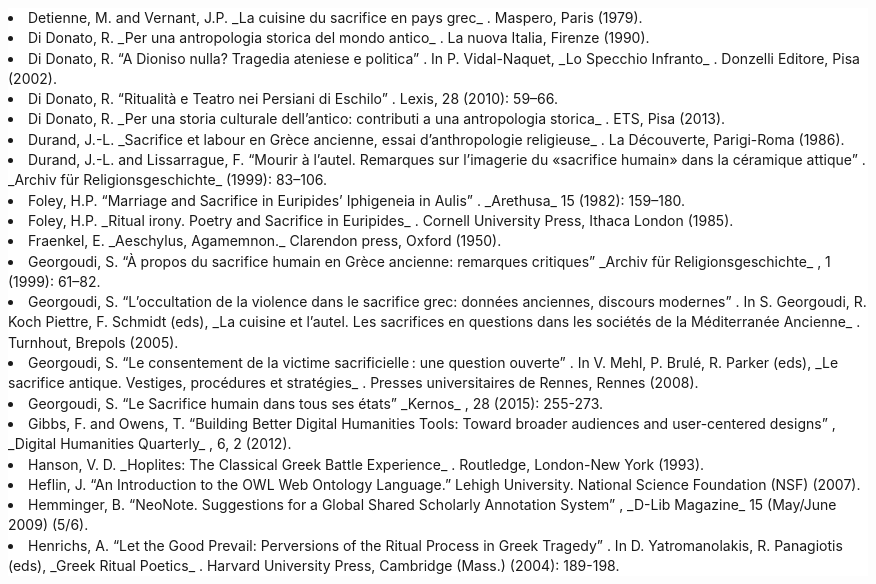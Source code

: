</li>
<li id="detiennevernant1979">Detienne, M. and Vernant, J.P. _La cuisine du sacrifice en pays grec_ . Maspero, Paris (1979).
</li>
<li id="didonato1990">Di Donato, R. _Per una antropologia storica del mondo antico_ . La nuova Italia, Firenze (1990).
</li>
<li id="didonato2002">Di Donato, R. “A Dioniso nulla? Tragedia ateniese e politica” . In P. Vidal-Naquet, _Lo Specchio Infranto_ . Donzelli Editore, Pisa (2002).
</li>
<li id="didonato2010">Di Donato, R. “Ritualità e Teatro nei Persiani di Eschilo” . Lexis, 28 (2010): 59–66.
</li>
<li id="didonato2013">Di Donato, R. _Per una storia culturale dell’antico: contributi a una antropologia storica_ . ETS, Pisa (2013).
</li>
<li id="durand1986">Durand, J.-L. _Sacrifice et labour en Grèce ancienne, essai d’anthropologie religieuse_ . La Découverte, Parigi-Roma (1986).
</li>
<li id="durandlissarrague1999">Durand, J.-L. and Lissarrague, F. “Mourir à l’autel. Remarques sur l’imagerie du «sacrifice humain» dans la céramique attique” . _Archiv für Religionsgeschichte_ (1999): 83–106.
</li>
<li id="foley1982">Foley, H.P. “Marriage and Sacrifice in Euripides’ Iphigeneia in Aulis” . _Arethusa_ 15 (1982): 159–180.
</li>
<li id="foley1985">Foley, H.P. _Ritual irony. Poetry and Sacrifice in Euripides_ . Cornell University Press, Ithaca London (1985).
</li>
<li id="fraenkel1950">Fraenkel, E. _Aeschylus, Agamemnon._ Clarendon press, Oxford (1950).
</li>
<li id="georgoudi1999">Georgoudi, S. “À propos du sacrifice humain en Grèce ancienne: remarques critiques”  _Archiv für Religionsgeschichte_ , 1 (1999): 61–82.
</li>
<li id="georgoudi2005">Georgoudi, S. “L’occultation de la violence dans le sacrifice grec: données anciennes, discours modernes” . In S. Georgoudi, R. Koch Piettre, F. Schmidt (eds), _La cuisine et l’autel. Les sacrifices en questions dans les sociétés de la Méditerranée Ancienne_ . Turnhout, Brepols (2005).
</li>
<li id="georgoudi2008">Georgoudi, S. “Le consentement de la victime sacrificielle : une question ouverte” . In V. Mehl, P. Brulé, R. Parker (eds), _Le sacrifice antique. Vestiges, procédures et stratégies_ . Presses universitaires de Rennes, Rennes (2008).
</li>
<li id="georgoudi2015">Georgoudi, S. “Le Sacrifice humain dans tous ses états”  _Kernos_ , 28 (2015): 255-273.
</li>
<li id="gibbsowens2012">Gibbs, F. and Owens, T. “Building Better Digital Humanities Tools: Toward broader audiences and user-centered designs” , _Digital Humanities Quarterly_ , 6, 2 (2012).
</li>
<li id="hanson1993">Hanson, V. D. _Hoplites: The Classical Greek Battle Experience_ . Routledge, London-New York (1993).
</li>
<li id="heflin2007">Heflin, J. “An Introduction to the OWL Web Ontology Language.” Lehigh University. National Science Foundation (NSF) (2007).
</li>
<li id="hemminger2009">Hemminger, B. “NeoNote. Suggestions for a Global Shared Scholarly Annotation System” , _D-Lib Magazine_ 15 (May/June 2009) (5/6).
</li>
<li id="henrichs2004">Henrichs, A. “Let the Good Prevail: Perversions of the Ritual Process in Greek Tragedy” . In D. Yatromanolakis, R. Panagiotis (eds), _Greek Ritual Poetics_ . Harvard University Press, Cambridge (Mass.) (2004): 189-198.
</li>